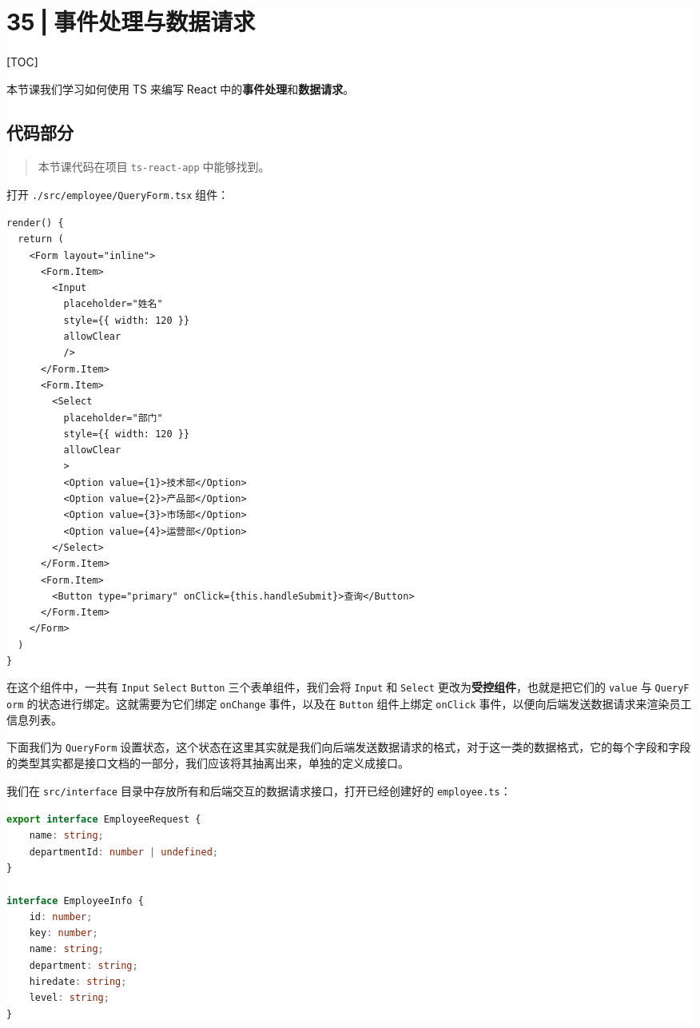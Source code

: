 # 35 | 事件处理与数据请求

[TOC]

本节课我们学习如何使用 TS 来编写 React 中的**事件处理**和**数据请求**。

## 代码部分

> 本节课代码在项目 `ts-react-app` 中能够找到。

打开 `./src/employee/QueryForm.tsx` 组件：

```tsx
render() {
  return (
    <Form layout="inline">
      <Form.Item>
        <Input
          placeholder="姓名"
          style={{ width: 120 }}
          allowClear
          />
      </Form.Item>
      <Form.Item>
        <Select
          placeholder="部门"
          style={{ width: 120 }}
          allowClear
          >
          <Option value={1}>技术部</Option>
          <Option value={2}>产品部</Option>
          <Option value={3}>市场部</Option>
          <Option value={4}>运营部</Option>
        </Select>
      </Form.Item>
      <Form.Item>
        <Button type="primary" onClick={this.handleSubmit}>查询</Button>
      </Form.Item>
    </Form>
  )
}
```

在这个组件中，一共有 `Input` `Select` `Button` 三个表单组件，我们会将 `Input` 和 `Select` 更改为**受控组件**，也就是把它们的 `value` 与 `QueryForm` 的状态进行绑定。这就需要为它们绑定 `onChange` 事件，以及在 `Button` 组件上绑定 `onClick` 事件，以便向后端发送数据请求来渲染员工信息列表。

下面我们为 `QueryForm` 设置状态，这个状态在这里其实就是我们向后端发送数据请求的格式，对于这一类的数据格式，它的每个字段和字段的类型其实都是接口文档的一部分，我们应该将其抽离出来，单独的定义成接口。

我们在 `src/interface` 目录中存放所有和后端交互的数据请求接口，打开已经创建好的 `employee.ts`：

```ts
export interface EmployeeRequest {
    name: string;
    departmentId: number | undefined;
}

interface EmployeeInfo {
    id: number;
    key: number;
    name: string;
    department: string;
    hiredate: string;
    level: string;
}

```